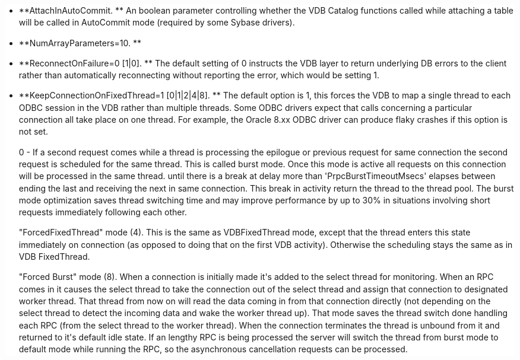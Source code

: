   </div>

- <div id="ini_vdb_attachinautocommit">

  **AttachInAutoCommit. ** An boolean parameter controlling whether the
  VDB Catalog functions called while attaching a table will be called in
  AutoCommit mode (required by some Sybase drivers).

  </div>

- <div id="ini_vdb_numarrayparameters_01">

  **NumArrayParameters=10. **

  </div>

- <div id="ini_vdb_reconnectonfailure">

  **ReconnectOnFailure=0 \[1\|0\]. ** The default setting of 0 instructs
  the VDB layer to return underlying DB errors to the client rather than
  automatically reconnecting without reporting the error, which would be
  setting 1.

  </div>

- <div id="ini_vdb_keepconnectiononfixedthread">

  **KeepConnectionOnFixedThread=1 \[0\|1\|2\|4\|8\]. ** The default
  option is 1, this forces the VDB to map a single thread to each ODBC
  session in the VDB rather than multiple threads. Some ODBC drivers
  expect that calls concerning a particular connection all take place on
  one thread. For example, the Oracle 8.xx ODBC driver can produce flaky
  crashes if this option is not set.

  0 - If a second request comes while a thread is processing the
  epilogue or previous request for same connection the second request is
  scheduled for the same thread. This is called burst mode. Once this
  mode is active all requests on this connection will be processed in
  the same thread. until there is a break at delay more than
  'PrpcBurstTimeoutMsecs' elapses between ending the last and receiving
  the next in same connection. This break in activity return the thread
  to the thread pool. The burst mode optimization saves thread switching
  time and may improve performance by up to 30% in situations involving
  short requests immediately following each other.

  "ForcedFixedThread" mode (4). This is the same as VDBFixedThread mode,
  except that the thread enters this state immediately on connection (as
  opposed to doing that on the first VDB activity). Otherwise the
  scheduling stays the same as in VDB FixedThread.

  "Forced Burst" mode (8). When a connection is initially made it's
  added to the select thread for monitoring. When an RPC comes in it
  causes the select thread to take the connection out of the select
  thread and assign that connection to designated worker thread. That
  thread from now on will read the data coming in from that connection
  directly (not depending on the select thread to detect the incoming
  data and wake the worker thread up). That mode saves the thread switch
  done handling each RPC (from the select thread to the worker thread).
  When the connection terminates the thread is unbound from it and
  returned to it's default idle state. If an lengthy RPC is being
  processed the server will switch the thread from burst mode to default
  mode while running the RPC, so the asynchronous cancellation requests
  can be processed.
